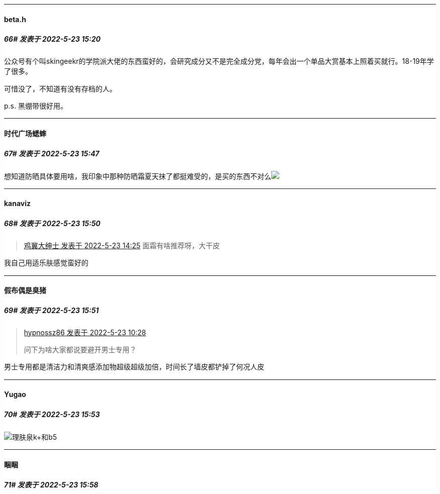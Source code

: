 
*****

####  beta.h  
##### 66#       发表于 2022-5-23 15:20

公众号有个叫skingeekr的学院派大佬的东西蛮好的，会研究成分又不是完全成分党，每年会出一个单品大赏基本上照着买就行。18-19年学了很多。

可惜没了，不知道有没有存档的人。

p.s. 黑绷带很好用。



*****

####  时代广场蟋蟀  
##### 67#       发表于 2022-5-23 15:47

想知道防晒具体要用啥，我印象中那种防晒霜夏天抹了都挺难受的，是买的东西不对么<img src="https://static.saraba1st.com/image/smiley/face2017/124.png" referrerpolicy="no-referrer">

*****

####  kanaviz  
##### 68#       发表于 2022-5-23 15:50

<blockquote><a href="httphttps://bbs.saraba1st.com/2b/forum.php?mod=redirect&amp;goto=findpost&amp;pid=55956037&amp;ptid=2070927" target="_blank">鸡翼大绅士 发表于 2022-5-23 14:25</a>
 面霜有啥推荐呀，大干皮</blockquote>
我自己用适乐肤感觉蛮好的

*****

####  假布偶是臭猪  
##### 69#       发表于 2022-5-23 15:51

<blockquote><a href="httphttps://bbs.saraba1st.com/2b/forum.php?mod=redirect&amp;goto=findpost&amp;pid=55952697&amp;ptid=2070927" target="_blank">hypnossz86 发表于 2022-5-23 10:28</a>

问下为啥大家都说要避开男士专用？</blockquote>
男士专用都是清洁力和清爽感添加物超级超级加倍，时间长了墙皮都铲掉了何况人皮



*****

####  Yugao  
##### 70#       发表于 2022-5-23 15:53

<img src="https://static.saraba1st.com/image/smiley/face2017/067.png" referrerpolicy="no-referrer">理肤泉k+和b5

*****

####  睏睏  
##### 71#       发表于 2022-5-23 15:58
